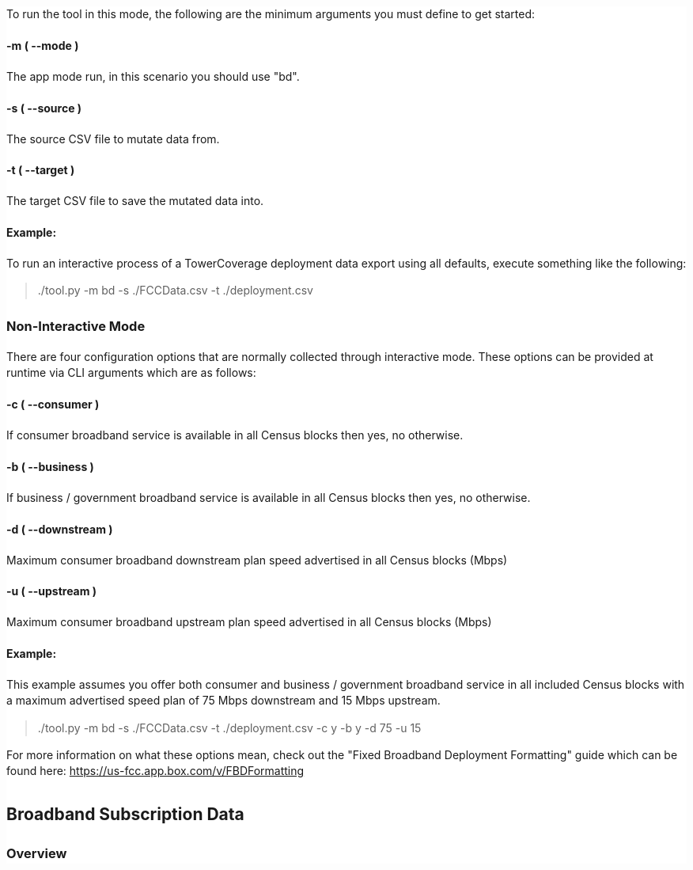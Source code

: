 To run the tool in this mode, the following are the minimum arguments you must define to get started:

#### -m ( --mode )
The app mode run, in this scenario you should use "bd".

#### -s ( --source )
The source CSV file to mutate data from.

#### -t ( --target )
The target CSV file to save the mutated data into.

#### Example:

To run an interactive process of a TowerCoverage deployment data export using all defaults, execute
something like the following:

> ./tool.py -m bd -s ./FCCData.csv -t ./deployment.csv

### Non-Interactive Mode

There are four configuration options that are normally collected through interactive mode. These options can be provided
at runtime via CLI arguments which are as follows:

#### -c ( --consumer )
If consumer broadband service is available in all Census blocks then yes, no otherwise.

#### -b ( --business )
If business / government broadband service is available in all Census blocks then yes, no otherwise.

#### -d ( --downstream )
Maximum consumer broadband downstream plan speed advertised in all Census blocks (Mbps)

#### -u ( --upstream )
Maximum consumer broadband upstream plan speed advertised in all Census blocks (Mbps)

#### Example:

This example assumes you offer both consumer and business / government broadband service in all included Census blocks with a
maximum advertised speed plan of 75 Mbps downstream and 15 Mbps upstream.

> ./tool.py -m bd -s ./FCCData.csv -t ./deployment.csv -c y -b y -d 75 -u 15

For more information on what these options mean, check out the "Fixed Broadband Deployment Formatting" guide which can be
found here: https://us-fcc.app.box.com/v/FBDFormatting

## Broadband Subscription Data

### Overview
